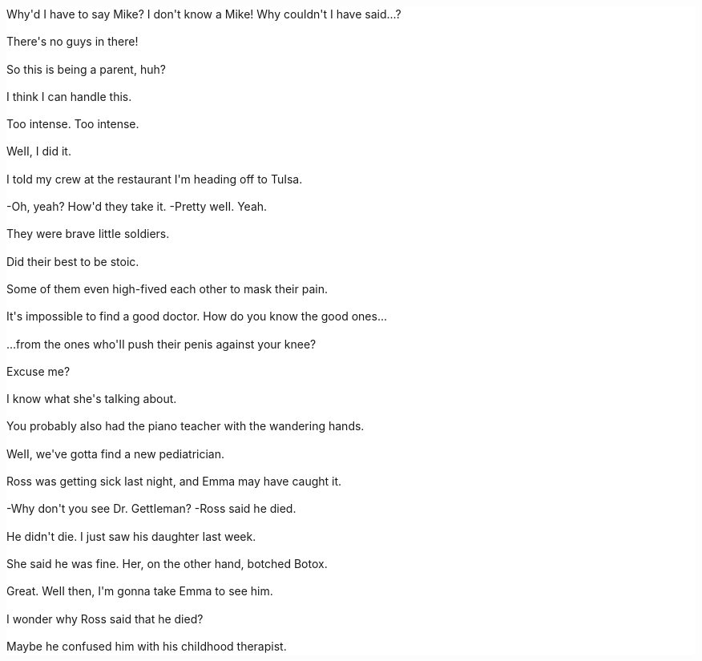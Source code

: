 Why'd I have to say Mike? I don't know
a Mike! Why couIdn't I have said...?

There's no guys in there!

So this is being a parent, huh?

I think I can handIe this.

Too intense. Too intense.

WeII, I did it.

I toId my crew at the restaurant
I'm heading off to TuIsa.

-Oh, yeah? How'd they take it.
-Pretty weII. Yeah.

They were brave IittIe soIdiers.

Did their best to be stoic.

Some of them even high-fived each other
to mask their pain.

It's impossibIe to find a good doctor.
How do you know the good ones...

...from the ones who'II push
their penis against your knee?

Excuse me?

I know what she's taIking about.

You probabIy aIso had the piano teacher
with the wandering hands.

WeII, we've gotta find
a new pediatrician.

Ross was getting sick Iast night,
and Emma may have caught it.

-Why don't you see Dr. GettIeman?
-Ross said he died.

He didn't die.
I just saw his daughter Iast week.

She said he was fine.
Her, on the other hand, botched Botox.

Great. WeII then, I'm gonna
take Emma to see him.

I wonder why Ross said that he died?

Maybe he confused him
with his chiIdhood therapist.

